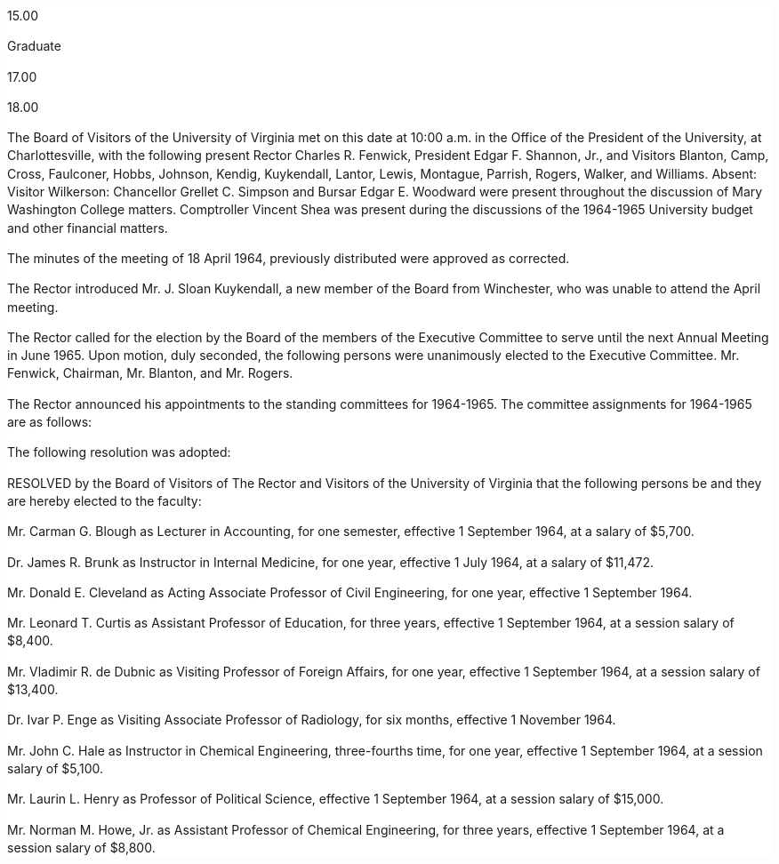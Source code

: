15.00

Graduate

17.00

18.00

The Board of Visitors of the University of Virginia met on this date at 10:00 a.m. in the Office of the President of the University, at Charlottesville, with the following present Rector Charles R. Fenwick, President Edgar F. Shannon, Jr., and Visitors Blanton, Camp, Cross, Faulconer, Hobbs, Johnson, Kendig, Kuykendall, Lantor, Lewis, Montague, Parrish, Rogers, Walker, and Williams. Absent: Visitor Wilkerson: Chancellor Grellet C. Simpson and Bursar Edgar E. Woodward were present throughout the discussion of Mary Washington College matters. Comptroller Vincent Shea was present during the discussions of the 1964-1965 University budget and other financial matters.

The minutes of the meeting of 18 April 1964, previously distributed were approved as corrected.

The Rector introduced Mr. J. Sloan Kuykendall, a new member of the Board from Winchester, who was unable to attend the April meeting.

The Rector called for the election by the Board of the members of the Executive Committee to serve until the next Annual Meeting in June 1965. Upon motion, duly seconded, the following persons were unanimously elected to the Executive Committee. Mr. Fenwick, Chairman, Mr. Blanton, and Mr. Rogers.

The Rector announced his appointments to the standing committees for 1964-1965. The committee assignments for 1964-1965 are as follows:

The following resolution was adopted:

RESOLVED by the Board of Visitors of The Rector and Visitors of the University of Virginia that the following persons be and they are hereby elected to the faculty:

Mr. Carman G. Blough as Lecturer in Accounting, for one semester, effective 1 September 1964, at a salary of $5,700.

Dr. James R. Brunk as Instructor in Internal Medicine, for one year, effective 1 July 1964, at a salary of $11,472.

Mr. Donald E. Cleveland as Acting Associate Professor of Civil Engineering, for one year, effective 1 September 1964.

Mr. Leonard T. Curtis as Assistant Professor of Education, for three years, effective 1 September 1964, at a session salary of $8,400.

Mr. Vladimir R. de Dubnic as Visiting Professor of Foreign Affairs, for one year, effective 1 September 1964, at a session salary of $13,400.

Dr. Ivar P. Enge as Visiting Associate Professor of Radiology, for six months, effective 1 November 1964.

Mr. John C. Hale as Instructor in Chemical Engineering, three-fourths time, for one year, effective 1 September 1964, at a session salary of $5,100.

Mr. Laurin L. Henry as Professor of Political Science, effective 1 September 1964, at a session salary of $15,000.

Mr. Norman M. Howe, Jr. as Assistant Professor of Chemical Engineering, for three years, effective 1 September 1964, at a session salary of $8,800.

